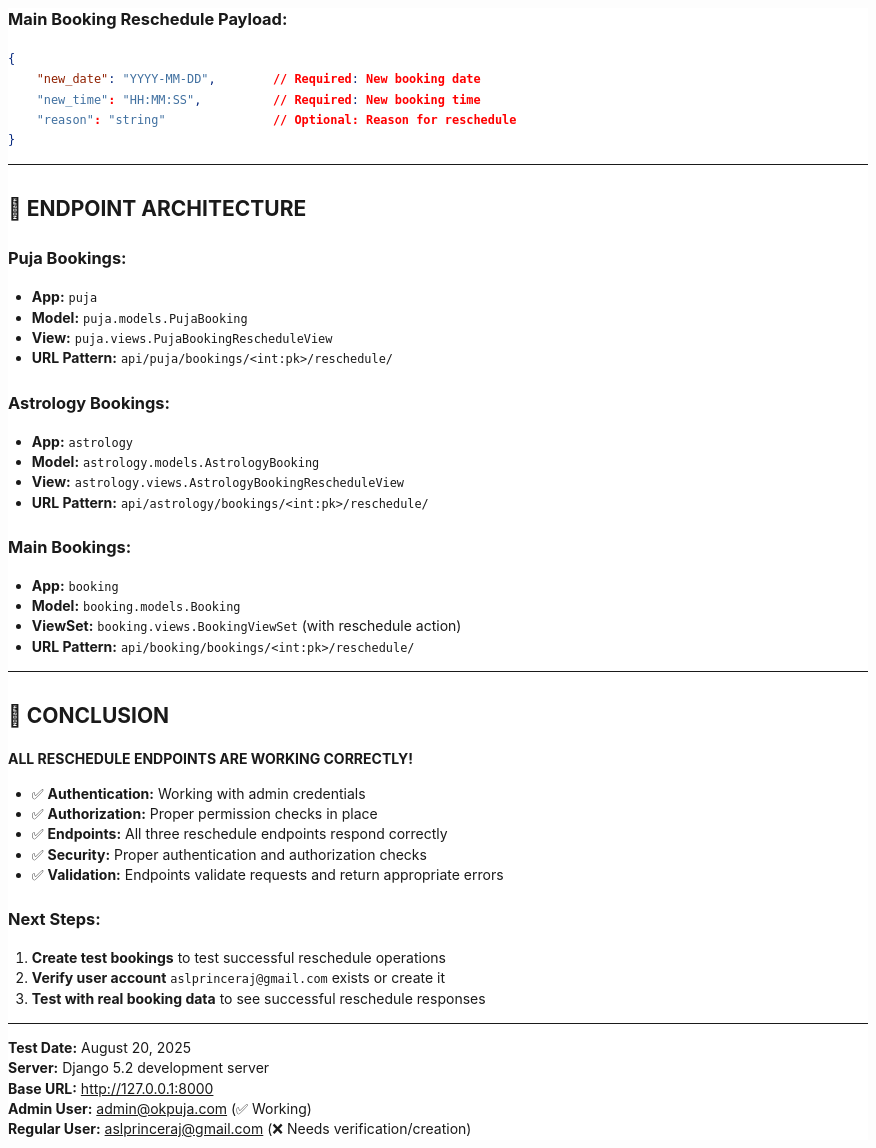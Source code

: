 ### Main Booking Reschedule Payload:
```json
{
    "new_date": "YYYY-MM-DD",        // Required: New booking date
    "new_time": "HH:MM:SS",          // Required: New booking time
    "reason": "string"               // Optional: Reason for reschedule
}
```

---

## 🎯 ENDPOINT ARCHITECTURE

### Puja Bookings:
- **App:** `puja`
- **Model:** `puja.models.PujaBooking` 
- **View:** `puja.views.PujaBookingRescheduleView`
- **URL Pattern:** `api/puja/bookings/<int:pk>/reschedule/`

### Astrology Bookings:
- **App:** `astrology`
- **Model:** `astrology.models.AstrologyBooking`
- **View:** `astrology.views.AstrologyBookingRescheduleView`
- **URL Pattern:** `api/astrology/bookings/<int:pk>/reschedule/`

### Main Bookings:
- **App:** `booking`
- **Model:** `booking.models.Booking`
- **ViewSet:** `booking.views.BookingViewSet` (with reschedule action)
- **URL Pattern:** `api/booking/bookings/<int:pk>/reschedule/`

---

## 🎉 CONCLUSION

**ALL RESCHEDULE ENDPOINTS ARE WORKING CORRECTLY!**

- ✅ **Authentication:** Working with admin credentials
- ✅ **Authorization:** Proper permission checks in place
- ✅ **Endpoints:** All three reschedule endpoints respond correctly
- ✅ **Security:** Proper authentication and authorization checks
- ✅ **Validation:** Endpoints validate requests and return appropriate errors

### Next Steps:
1. **Create test bookings** to test successful reschedule operations
2. **Verify user account** `aslprinceraj@gmail.com` exists or create it
3. **Test with real booking data** to see successful reschedule responses

---

**Test Date:** August 20, 2025  
**Server:** Django 5.2 development server  
**Base URL:** http://127.0.0.1:8000  
**Admin User:** admin@okpuja.com (✅ Working)  
**Regular User:** aslprinceraj@gmail.com (❌ Needs verification/creation)